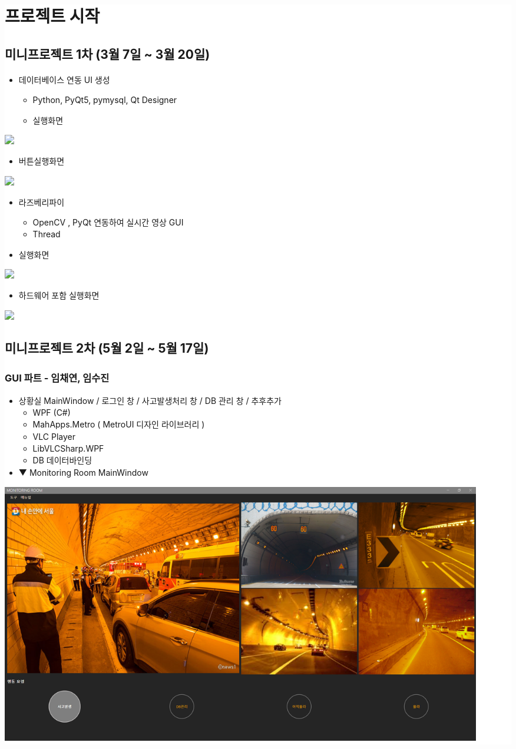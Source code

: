 # 프로젝트 시작

## 미니프로젝트 1차 (3월 7일 ~ 3월 20일)
- 데이터베이스 연동 UI 생성
  - Python, PyQt5, pymysql, Qt Designer
  
  - 실행화면
<img src = "https://user-images.githubusercontent.com/123913974/225839239-bcf34b6a-8123-4a93-a74f-02c0cc32a3b2.png" width = "600"/>

  - 버튼실행화면
<img src = "https://user-images.githubusercontent.com/123913974/225839257-2932e359-fc69-443a-b7ff-c1d9a0d02014.png" width = "600"/>


- 라즈베리파이 
  - OpenCV , PyQt 연동하여 실시간 영상 GUI
  - Thread

- 실행화면
<img src = "https://raw.githubusercontent.com/MyMoney5JO/MyMoney5JO/main/Image/Opencv_Pyqt.png" width = "600"/>

- 하드웨어 포함 실행화면 
<img src = "https://raw.githubusercontent.com/MyMoney5JO/MyMoney5JO/main/Image/Opencv_Pyqt2.jpg" width = "600"/>


## 미니프로젝트 2차 (5월 2일 ~ 5월 17일)
### GUI 파트      - 임채연, 임수진
- 상황실 MainWindow / 로그인 창 / 사고발생처리 창 / DB 관리 창 / 추후추가
  - WPF (C#)
  - MahApps.Metro ( MetroUI 디자인 라이브러리 )
  - VLC Player
  - LibVLCSharp.WPF 
  - DB 데이터바인딩 
- ▼ Monitoring Room MainWindow
<img src = "https://raw.githubusercontent.com/MyMoney5JO/MM5JO/main/Image/MonitoringRoomMW_WIP.png" width = "800"/>
